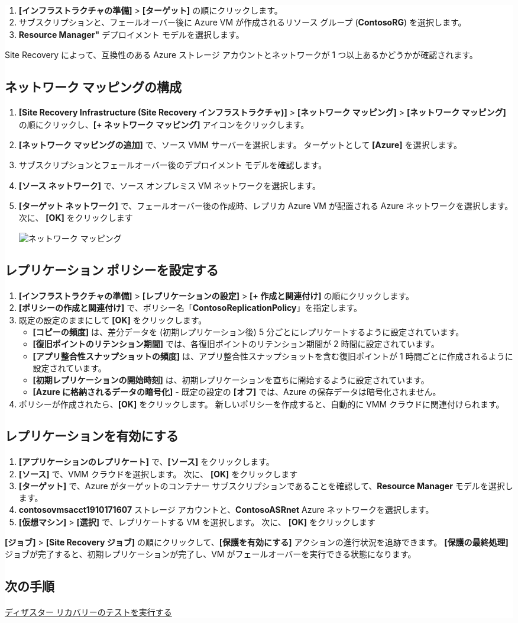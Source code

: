 1. **[インフラストラクチャの準備]** > **[ターゲット]** の順にクリックします。
2. サブスクリプションと、フェールオーバー後に Azure VM が作成されるリソース グループ (**ContosoRG**) を選択します。
3. **Resource Manager"** デプロイメント モデルを選択します。

Site Recovery によって、互換性のある Azure ストレージ アカウントとネットワークが 1 つ以上あるかどうかが確認されます。


## <a name="configure-network-mapping"></a>ネットワーク マッピングの構成

1. **[Site Recovery Infrastructure (Site Recovery インフラストラクチャ)]** > **[ネットワーク マッピング]** > **[ネットワーク マッピング]** の順にクリックし、**[+ ネットワーク マッピング]** アイコンをクリックします。
2. **[ネットワーク マッピングの追加]** で、ソース VMM サーバーを選択します。 ターゲットとして **[Azure]** を選択します。
3. サブスクリプションとフェールオーバー後のデプロイメント モデルを確認します。
4. **[ソース ネットワーク]** で、ソース オンプレミス VM ネットワークを選択します。
5. **[ターゲット ネットワーク]** で、フェールオーバー後の作成時、レプリカ Azure VM が配置される Azure ネットワークを選択します。 次に、 **[OK]** をクリックします

    ![ネットワーク マッピング](./media/hyper-v-vmm-azure-tutorial/network-mapping-vmm.png)

## <a name="set-up-a-replication-policy"></a>レプリケーション ポリシーを設定する

1. **[インフラストラクチャの準備]** > **[レプリケーションの設定]** > **[+ 作成と関連付け]** の順にクリックします。
2. **[ポリシーの作成と関連付け]** で、ポリシー名「**ContosoReplicationPolicy**」を指定します。
3. 既定の設定のままにして **[OK]** をクリックします。
    - **[コピーの頻度]** は、差分データを (初期レプリケーション後) 5 分ごとにレプリケートするように設定されています。
    - **[復旧ポイントのリテンション期間]** では、各復旧ポイントのリテンション期間が 2 時間に設定されています。
    - **[アプリ整合性スナップショットの頻度]** は、アプリ整合性スナップショットを含む復旧ポイントが 1 時間ごとに作成されるように設定されています。
    - **[初期レプリケーションの開始時刻]** は、初期レプリケーションを直ちに開始するように設定されています。
    - **[Azure に格納されるデータの暗号化]** - 既定の設定の **[オフ]** では、Azure の保存データは暗号化されません。
4. ポリシーが作成されたら、**[OK]** をクリックします。 新しいポリシーを作成すると、自動的に VMM クラウドに関連付けられます。

## <a name="enable-replication"></a>レプリケーションを有効にする

1. **[アプリケーションのレプリケート]** で、**[ソース]** をクリックします。 
2. **[ソース]** で、VMM クラウドを選択します。 次に、 **[OK]** をクリックします
3. **[ターゲット]** で、Azure がターゲットのコンテナー サブスクリプションであることを確認して、**Resource Manager** モデルを選択します。
4. **contosovmsacct1910171607** ストレージ アカウントと、**ContosoASRnet** Azure ネットワークを選択します。
5. **[仮想マシン]** > **[選択]** で、レプリケートする VM を選択します。 次に、 **[OK]** をクリックします

 **[ジョブ]** > **[Site Recovery ジョブ]** の順にクリックして、**[保護を有効にする]** アクションの進行状況を追跡できます。 **[保護の最終処理]** ジョブが完了すると、初期レプリケーションが完了し、VM がフェールオーバーを実行できる状態になります。


## <a name="next-steps"></a>次の手順
[ディザスター リカバリーのテストを実行する](tutorial-dr-drill-azure.md)
